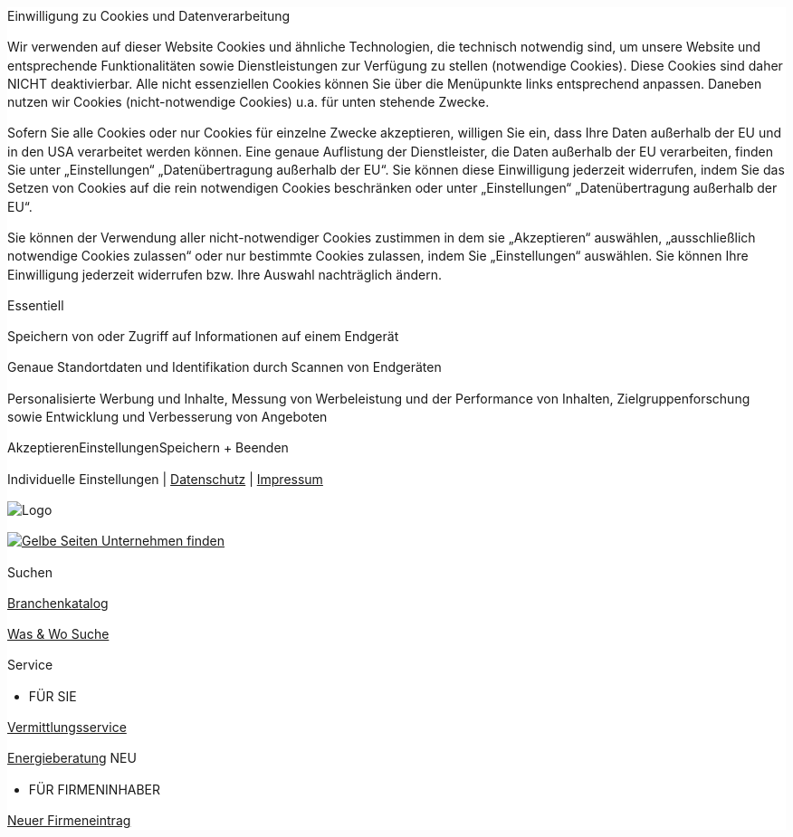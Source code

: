 Einwilligung zu Cookies und Datenverarbeitung

Wir verwenden auf dieser Website Cookies und ähnliche Technologien, die
technisch notwendig sind, um unsere Website und entsprechende Funktionalitäten
sowie Dienstleistungen zur Verfügung zu stellen (notwendige Cookies). Diese
Cookies sind daher NICHT deaktivierbar. Alle nicht essenziellen Cookies können
Sie über die Menüpunkte links entsprechend anpassen. Daneben nutzen wir
Cookies (nicht-notwendige Cookies) u.a. für unten stehende Zwecke.  
  
Sofern Sie alle Cookies oder nur Cookies für einzelne Zwecke akzeptieren,
willigen Sie ein, dass Ihre Daten außerhalb der EU und in den USA verarbeitet
werden können. Eine genaue Auflistung der Dienstleister, die Daten außerhalb
der EU verarbeiten, finden Sie unter „Einstellungen“ „Datenübertragung
außerhalb der EU“. Sie können diese Einwilligung jederzeit widerrufen, indem
Sie das Setzen von Cookies auf die rein notwendigen Cookies beschränken oder
unter „Einstellungen“ „Datenübertragung außerhalb der EU“.  
  
Sie können der Verwendung aller nicht-notwendiger Cookies zustimmen in dem sie
„Akzeptieren“ auswählen, „ausschließlich notwendige Cookies zulassen“ oder nur
bestimmte Cookies zulassen, indem Sie „Einstellungen“ auswählen. Sie können
Ihre Einwilligung jederzeit widerrufen bzw. Ihre Auswahl nachträglich ändern.

Essentiell

Speichern von oder Zugriff auf Informationen auf einem Endgerät

Genaue Standortdaten und Identifikation durch Scannen von Endgeräten

Personalisierte Werbung und Inhalte, Messung von Werbeleistung und der
Performance von Inhalten, Zielgruppenforschung sowie Entwicklung und
Verbesserung von Angeboten

AkzeptierenEinstellungenSpeichern + Beenden

Individuelle Einstellungen | [Datenschutz](https://www.gelbeseiten.de/gsservice/datenschutzhinweis) | [Impressum](https://www.gelbeseiten.de/gsservice/impressum)

![Logo](https://cdn.consentmanager.net/delivery/img/logo1597318856x8522.gif)

[ ![Gelbe Seiten Unternehmen finden](/webgs/images/gelbe-seiten-logo.svg)
](https://www.gelbeseiten.de)

Suchen

[Branchenkatalog](https://www.gelbeseiten.de/branchenbuch)

[Was & Wo Suche]()

Service

  * FÜR SIE

[Vermittlungsservice](https://vermittlungsservice.gelbeseiten.de/)

[Energieberatung](/projektplaner/energieberatung) NEU

  * FÜR FIRMENINHABER

[Neuer Firmeneintrag](https://www.gelbeseiten.de/starteintrag)
